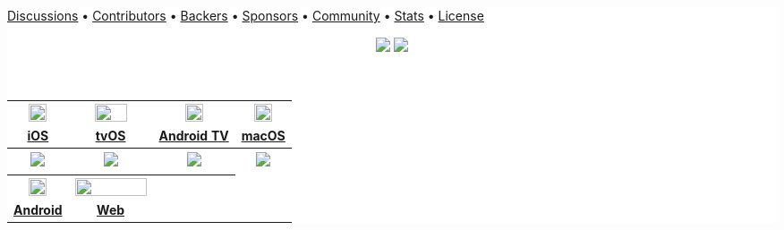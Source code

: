   <a href="#discussions">Discussions</a> &bull;
  <a href="#contributors">Contributors</a> &bull;
  <a href="#backers">Backers</a> &bull;
  <a href="#sponsors">Sponsors</a> &bull;
  <a href="#community">Community</a> &bull;
  <a href="#stats">Stats</a> &bull;
  <a href="#license">License</a>
</p>

<p align='center'>
    <a href="https://github.com/pavjacko"><img src="https://img.shields.io/github/followers/pavjacko.svg?label=Follow%20me%20on%20Github&style=social" /></a>
    <a href="https://twitter.com/pavjacko"><img src="https://img.shields.io/twitter/follow/pavjacko.svg?label=Follow%20me%20on%20Twitter&style=social" /></a>
</p>

<br />

<table>
  <tr>
    <th>
      <img src="https://renative.org/img/ic_ios.png" width=20 height=20 />
      </br>
      <a href="#ios">iOS</a>
    </th><th>
      <img src="https://renative.org/img/ic_tvos.png" width=36 height=20 />
      </br>
      <a href="#tvos">tvOS</a>
    </th><th>
      <img src="https://renative.org/img/ic_androidtv.png" width=20 height=20 />
      </br>
      <a href="#android-tv">Android TV</a>
    </th><th>
      <img src="https://renative.org/img/ic_macos.png" width=20 height=20 />
      </br>
      <a href="#macos">macOS</a>
    </th>
  </tr>
  <tr>
    <th>
      <img src="https://renative.org/img/rnv_ios.gif" />
    </th><th>
    <img src="https://renative.org/img/rnv_tvos.gif" />
    </th><th>
    <img src="https://renative.org/img/rnv_android-tv.gif" />
    </th><th>
    <img src="https://renative.org/img/rnv_macos.gif" />
    </th>
  </tr>
  <tr>
    <th>
    <img src="https://renative.org/img/ic_android.png" width=20 height=20 />
    </br>
    <a href="#android">Android</a>
    </th><th>
    <img src="https://renative.org/img/ic_web.png" width=80 height=20 />
    </br>
    <a href="#web">Web</a>
    </th><th>
